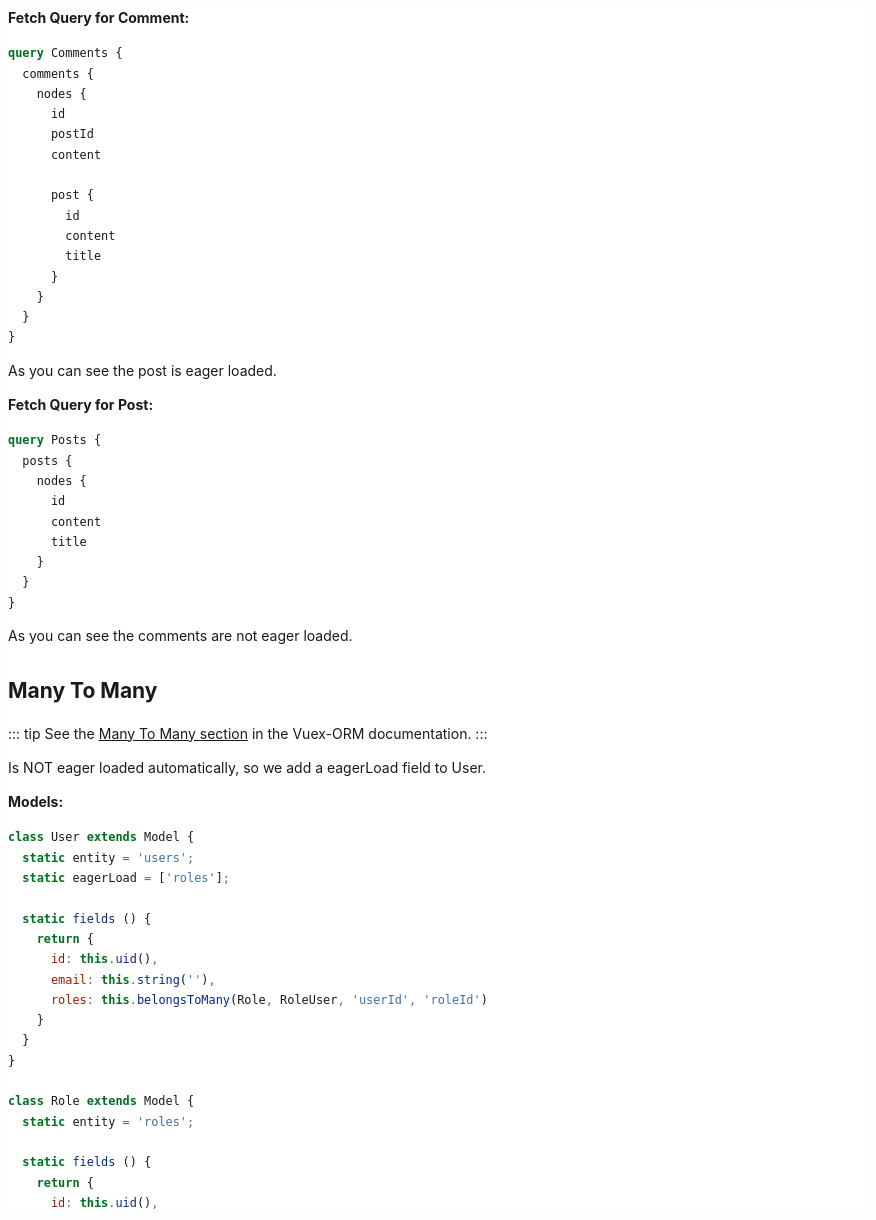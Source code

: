 **Fetch Query for Comment:**
```graphql
query Comments {
  comments {
    nodes {
      id
      postId
      content

      post {
        id
        content
        title
      }
    }
  }
}
```

As you can see the post is eager loaded.

**Fetch Query for Post:**
```graphql
query Posts {
  posts {
    nodes {
      id
      content
      title
    }
  }
}
```

As you can see the comments are not eager loaded.


## Many To Many

::: tip
See the [Many To Many section](https://vuex-orm.github.io/vuex-orm/guide/relationships/defining-relationships.html#many-to-many) in the Vuex-ORM documentation.
:::

Is NOT eager loaded automatically, so we add a eagerLoad field to User.

**Models:**
```javascript
class User extends Model {
  static entity = 'users';
  static eagerLoad = ['roles'];

  static fields () {
    return {
      id: this.uid(),
      email: this.string(''),
      roles: this.belongsToMany(Role, RoleUser, 'userId', 'roleId')
    }
  }
}

class Role extends Model {
  static entity = 'roles';

  static fields () {
    return {
      id: this.uid(),
```